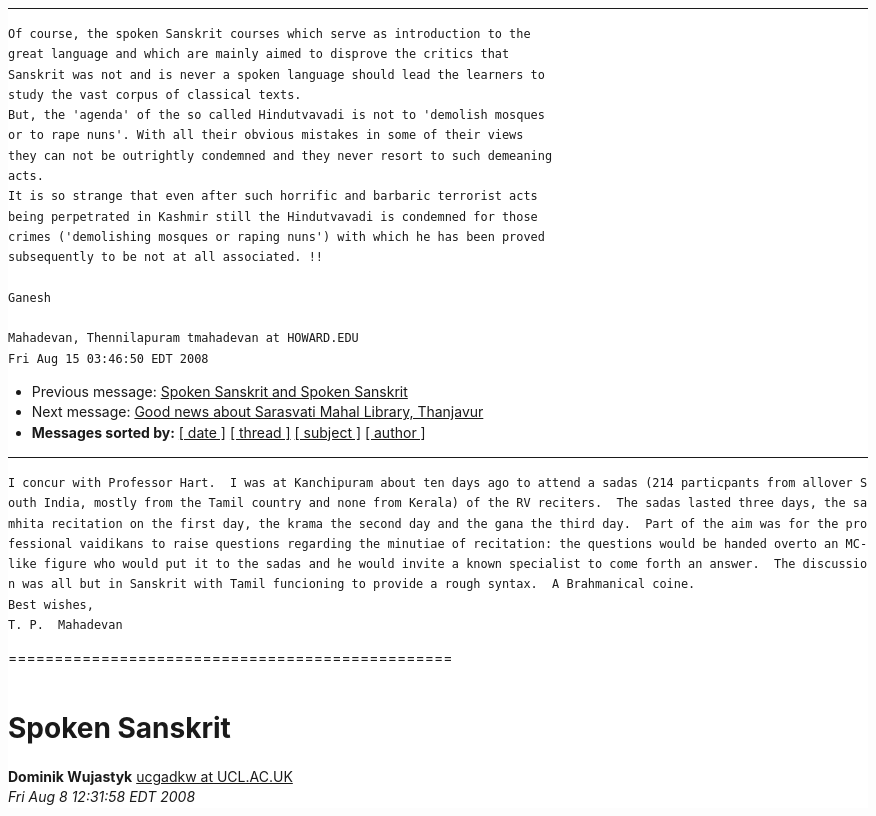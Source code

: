 ------------------------------------------------------------------------

    Of course, the spoken Sanskrit courses which serve as introduction to the 
    great language and which are mainly aimed to disprove the critics that 
    Sanskrit was not and is never a spoken language should lead the learners to 
    study the vast corpus of classical texts.
    But, the 'agenda' of the so called Hindutvavadi is not to 'demolish mosques 
    or to rape nuns'. With all their obvious mistakes in some of their views 
    they can not be outrightly condemned and they never resort to such demeaning 
    acts.
    It is so strange that even after such horrific and barbaric terrorist acts 
    being perpetrated in Kashmir still the Hindutvavadi is condemned for those 
    crimes ('demolishing mosques or raping nuns') with which he has been proved 
    subsequently to be not at all associated. !!

    Ganesh

    Mahadevan, Thennilapuram tmahadevan at HOWARD.EDU 
    Fri Aug 15 03:46:50 EDT 2008

-   Previous message: [Spoken Sanskrit and Spoken
    Sanskrit](http://list.indology.info/pipermail/indology_list.indology.info/2008-August/032035.html)
-   Next message: [Good news about Sarasvati Mahal Library,
    Thanjavur](http://list.indology.info/pipermail/indology_list.indology.info/2008-August/032023.html)
-   **Messages sorted by:** [\[ date
    \]](http://list.indology.info/pipermail/indology_list.indology.info/2008-August/date.html#32037)
    [\[ thread
    \]](http://list.indology.info/pipermail/indology_list.indology.info/2008-August/thread.html#32037)
    [\[ subject
    \]](http://list.indology.info/pipermail/indology_list.indology.info/2008-August/subject.html#32037)
    [\[ author
    \]](http://list.indology.info/pipermail/indology_list.indology.info/2008-August/author.html#32037)

------------------------------------------------------------------------

    I concur with Professor Hart.  I was at Kanchipuram about ten days ago to attend a sadas (214 particpants from allover South India, mostly from the Tamil country and none from Kerala) of the RV reciters.  The sadas lasted three days, the samhita recitation on the first day, the krama the second day and the gana the third day.  Part of the aim was for the professional vaidikans to raise questions regarding the minutiae of recitation: the questions would be handed overto an MC-like figure who would put it to the sadas and he would invite a known specialist to come forth an answer.  The discussion was all but in Sanskrit with Tamil funcioning to provide a rough syntax.  A Brahmanical coine.
    Best wishes,
    T. P.  Mahadevan

================================================

# Spoken Sanskrit

**Dominik Wujastyk** [ucgadkw at
UCL.AC.UK](mailto:indology%40list.indology.info?Subject=Re%3A%20Spoken%20Sanskrit&In-Reply-To=%3Cmailman.32007.1362263065.17773.indology_list.indology.info%40list.indology.info%3E "Spoken Sanskrit")  
*Fri Aug 8 12:31:58 EDT 2008*
